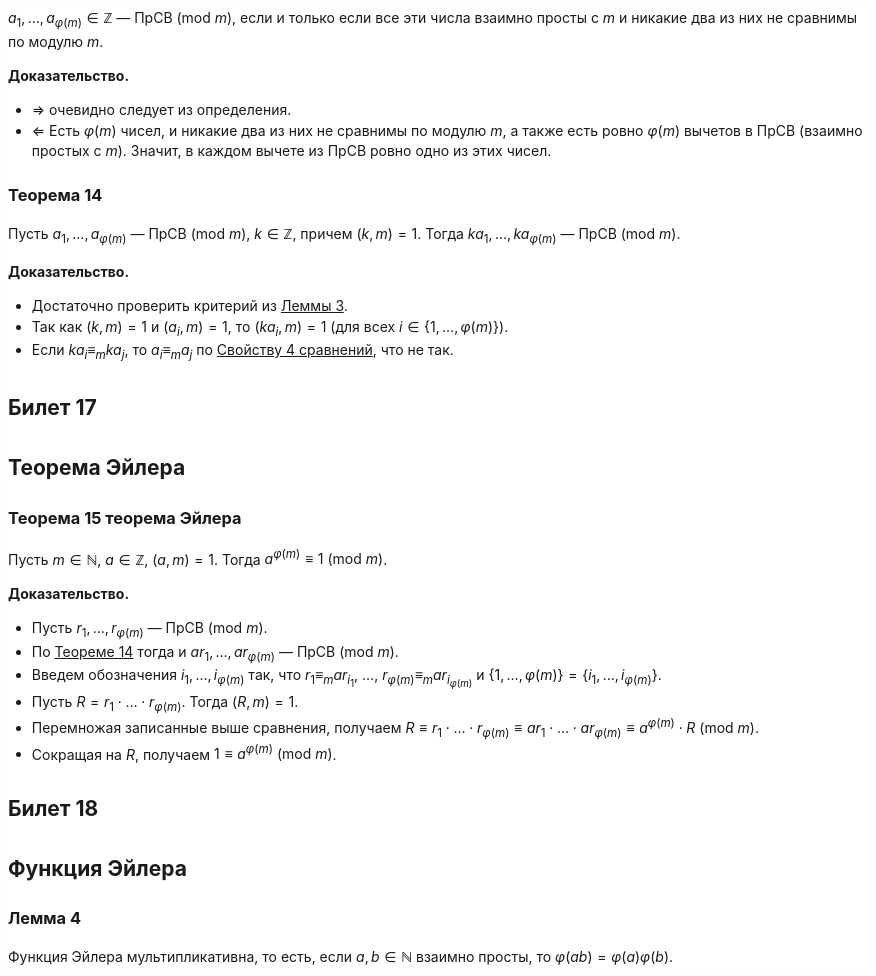 $a_1, \ldots, a_{\varphi(m)} \in \mathbb{Z}$ — ПрСВ (mod $m$), если и только если все эти числа взаимно просты с $m$ и никакие два из них не сравнимы по модулю $m$.

**Доказательство.**

- $\Rightarrow$ очевидно следует из определения.
- $\Leftarrow$ Есть $\varphi(m)$ чисел, и никакие два из них не сравнимы по модулю $m$, а также есть ровно $\varphi(m)$ вычетов в ПрСВ (взаимно простых с $m$). Значит, в каждом вычете из ПрСВ ровно одно из этих чисел.

### Теорема 14

Пусть $a_1, \ldots, a_{\varphi(m)}$ — ПрСВ (mod $m$), $k \in \mathbb{Z}$, причем $(k, m) = 1$. Тогда $ka_1, \ldots, ka_{\varphi(m)}$ — ПрСВ (mod $m$).

**Доказательство.**

- Достаточно проверить критерий из [Леммы 3](#лемма-3).
- Так как $(k,m) = 1$ и $(a_i,m) = 1$, то $(ka_i,m) = 1$ (для всех $i \in \{1, \ldots, \varphi(m)\}$).
- Если $ka_i \equiv_m ka_j$, то $a_i \equiv_m a_j$ по [Свойству 4 сравнений](#свойство-4-сравнений), что не так.


## Билет 17

## Теорема Эйлера

### Теорема 15 теорема Эйлера

Пусть $m \in \mathbb{N}$, $a \in \mathbb{Z}$, $(a,m) = 1$. Тогда $a^{\varphi(m)} \equiv 1 \ (\text{mod} \ m)$.

**Доказательство.**

- Пусть $r_1, \ldots, r_{\varphi(m)}$ — ПрСВ (mod $m$).
- По [Теореме 14](#теорема-14) тогда и $ar_1, \ldots, ar_{\varphi(m)}$ — ПрСВ (mod $m$).
- Введем обозначения $i_1, \ldots, i_{\varphi(m)}$ так, что $r_1 \equiv_m ar_{i_1}$, $\ldots$, $r_{\varphi(m)} \equiv_m ar_{i_{\varphi(m)}}$ и $\{1, \ldots, \varphi(m)\} = \{i_1, \ldots, i_{\varphi(m)}\}$.
- Пусть $R = r_1 \cdot \ldots \cdot r_{\varphi(m)}$. Тогда $(R,m) = 1$.
- Перемножая записанные выше сравнения, получаем $R \equiv r_1 \cdot \ldots \cdot r_{\varphi(m)} \equiv ar_1 \cdot \ldots \cdot ar_{\varphi(m)} \equiv a^{\varphi(m)} \cdot R \ (\text{mod} \ m)$.
- Сокращая на $R$, получаем $1 \equiv a^{\varphi(m)} \ (\text{mod} \ m)$.

## Билет 18

## Функция Эйлера

### Лемма 4

Функция Эйлера мультипликативна, то есть, если $a, b \in \mathbb{N}$ взаимно просты, то $\varphi(ab) = \varphi(a)\varphi(b)$.
